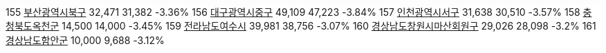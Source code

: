   <tr class="item">
    <td>155</td>
    <td><a href="/apt/부산광역시북구">부산광역시북구</a></td>
    <td>32,471</td>
    <td>31,382</td>
    <td>-3.36%</td>
  </tr>

  <tr class="item">
    <td>156</td>
    <td><a href="/apt/대구광역시중구">대구광역시중구</a></td>
    <td>49,109</td>
    <td>47,223</td>
    <td>-3.84%</td>
  </tr>

  <tr class="item">
    <td>157</td>
    <td><a href="/apt/인천광역시서구">인천광역시서구</a></td>
    <td>31,638</td>
    <td>30,510</td>
    <td>-3.57%</td>
  </tr>

  <tr class="item">
    <td>158</td>
    <td><a href="/apt/충청북도옥천군">충청북도옥천군</a></td>
    <td>14,500</td>
    <td>14,000</td>
    <td>-3.45%</td>
  </tr>

  <tr class="item">
    <td>159</td>
    <td><a href="/apt/전라남도여수시">전라남도여수시</a></td>
    <td>39,981</td>
    <td>38,756</td>
    <td>-3.07%</td>
  </tr>

  <tr class="item">
    <td>160</td>
    <td><a href="/apt/경상남도창원시마산회원구">경상남도창원시마산회원구</a></td>
    <td>29,026</td>
    <td>28,098</td>
    <td>-3.2%</td>
  </tr>

  <tr class="item">
    <td>161</td>
    <td><a href="/apt/경상남도함안군">경상남도함안군</a></td>
    <td>10,000</td>
    <td>9,688</td>
    <td>-3.12%</td>
  </tr>
